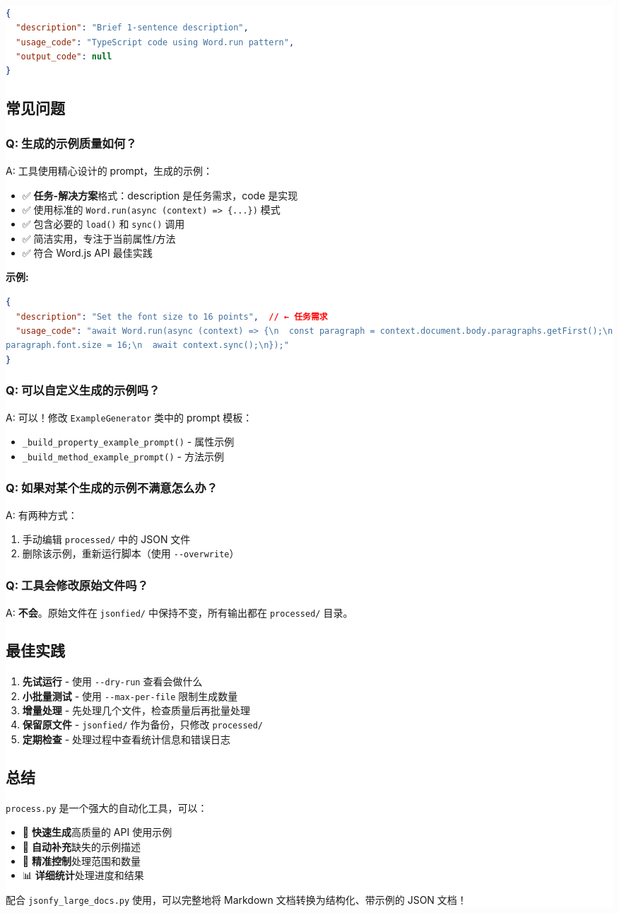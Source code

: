 ```json
{
  "description": "Brief 1-sentence description",
  "usage_code": "TypeScript code using Word.run pattern",
  "output_code": null
}
```

## 常见问题

### Q: 生成的示例质量如何？
A: 工具使用精心设计的 prompt，生成的示例：
- ✅ **任务-解决方案**格式：description 是任务需求，code 是实现
- ✅ 使用标准的 `Word.run(async (context) => {...})` 模式
- ✅ 包含必要的 `load()` 和 `sync()` 调用
- ✅ 简洁实用，专注于当前属性/方法
- ✅ 符合 Word.js API 最佳实践

**示例:**
```json
{
  "description": "Set the font size to 16 points",  // ← 任务需求
  "usage_code": "await Word.run(async (context) => {\n  const paragraph = context.document.body.paragraphs.getFirst();\n  paragraph.font.size = 16;\n  await context.sync();\n});"
}
```

### Q: 可以自定义生成的示例吗？
A: 可以！修改 `ExampleGenerator` 类中的 prompt 模板：
- `_build_property_example_prompt()` - 属性示例
- `_build_method_example_prompt()` - 方法示例

### Q: 如果对某个生成的示例不满意怎么办？
A: 有两种方式：
1. 手动编辑 `processed/` 中的 JSON 文件
2. 删除该示例，重新运行脚本（使用 `--overwrite`）

### Q: 工具会修改原始文件吗？
A: **不会**。原始文件在 `jsonfied/` 中保持不变，所有输出都在 `processed/` 目录。

## 最佳实践

1. **先试运行** - 使用 `--dry-run` 查看会做什么
2. **小批量测试** - 使用 `--max-per-file` 限制生成数量
3. **增量处理** - 先处理几个文件，检查质量后再批量处理
4. **保留原文件** - `jsonfied/` 作为备份，只修改 `processed/`
5. **定期检查** - 处理过程中查看统计信息和错误日志

## 总结

`process.py` 是一个强大的自动化工具，可以：
- 🚀 **快速生成**高质量的 API 使用示例
- 📝 **自动补充**缺失的示例描述
- 🎯 **精准控制**处理范围和数量
- 📊 **详细统计**处理进度和结果

配合 `jsonfy_large_docs.py` 使用，可以完整地将 Markdown 文档转换为结构化、带示例的 JSON 文档！
